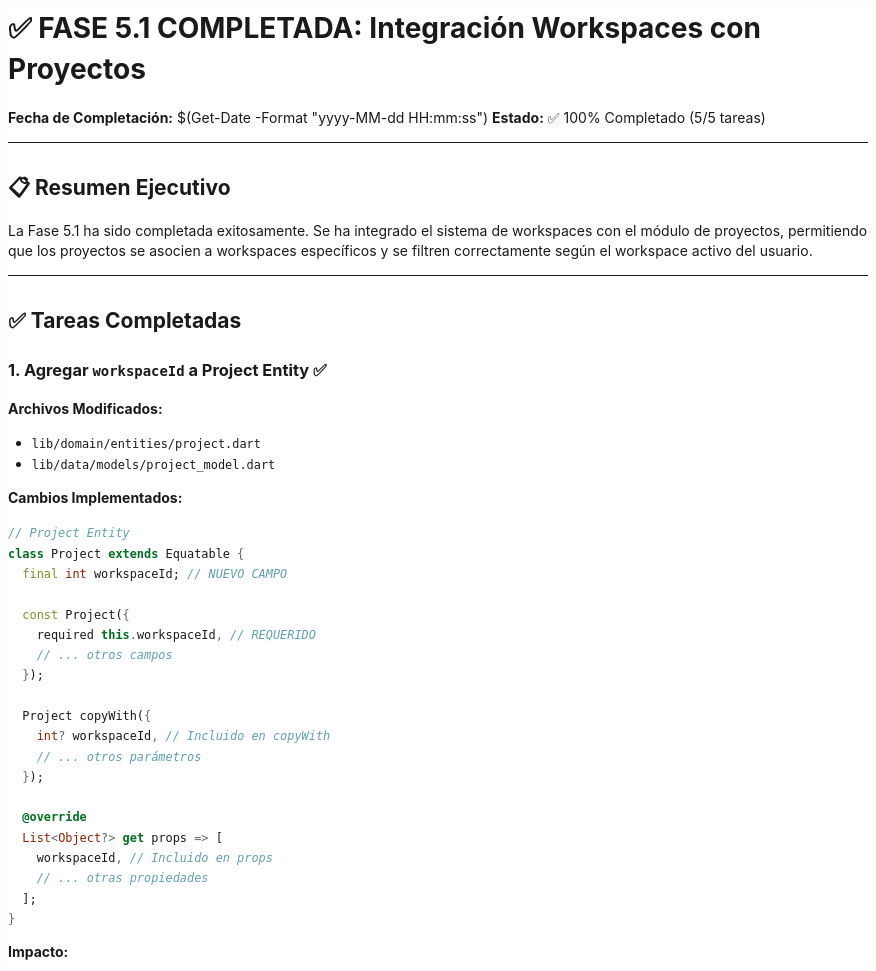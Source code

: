 # ✅ FASE 5.1 COMPLETADA: Integración Workspaces con Proyectos

**Fecha de Completación:** $(Get-Date -Format "yyyy-MM-dd HH:mm:ss")
**Estado:** ✅ 100% Completado (5/5 tareas)

---

## 📋 Resumen Ejecutivo

La Fase 5.1 ha sido completada exitosamente. Se ha integrado el sistema de workspaces con el módulo de proyectos, permitiendo que los proyectos se asocien a workspaces específicos y se filtren correctamente según el workspace activo del usuario.

---

## ✅ Tareas Completadas

### 1. Agregar `workspaceId` a Project Entity ✅

**Archivos Modificados:**

- `lib/domain/entities/project.dart`
- `lib/data/models/project_model.dart`

**Cambios Implementados:**

```dart
// Project Entity
class Project extends Equatable {
  final int workspaceId; // NUEVO CAMPO

  const Project({
    required this.workspaceId, // REQUERIDO
    // ... otros campos
  });

  Project copyWith({
    int? workspaceId, // Incluido en copyWith
    // ... otros parámetros
  });

  @override
  List<Object?> get props => [
    workspaceId, // Incluido en props
    // ... otras propiedades
  ];
}
```

**Impacto:**
